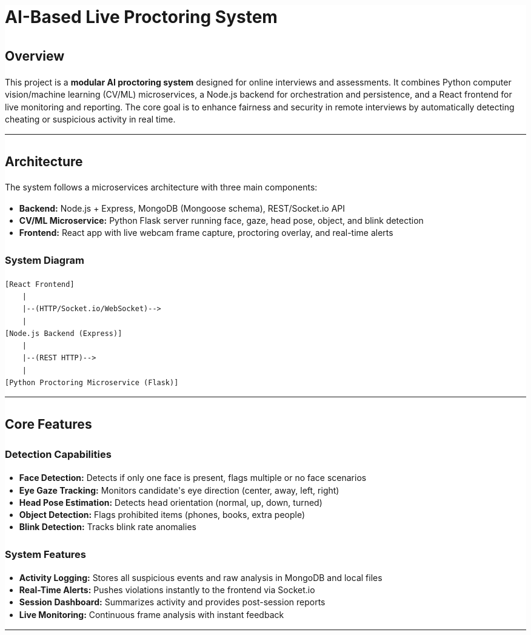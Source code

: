 # AI-Based Live Proctoring System

## Overview

This project is a **modular AI proctoring system** designed for online interviews and assessments. It combines Python computer vision/machine learning (CV/ML) microservices, a Node.js backend for orchestration and persistence, and a React frontend for live monitoring and reporting. The core goal is to enhance fairness and security in remote interviews by automatically detecting cheating or suspicious activity in real time.

---

## Architecture

The system follows a microservices architecture with three main components:

- **Backend:** Node.js + Express, MongoDB (Mongoose schema), REST/Socket.io API
- **CV/ML Microservice:** Python Flask server running face, gaze, head pose, object, and blink detection
- **Frontend:** React app with live webcam frame capture, proctoring overlay, and real-time alerts

### System Diagram

```
[React Frontend]
    |
    |--(HTTP/Socket.io/WebSocket)-->
    |
[Node.js Backend (Express)]
    |
    |--(REST HTTP)-->
    |
[Python Proctoring Microservice (Flask)]
```

---

## Core Features

### Detection Capabilities
- **Face Detection:** Detects if only one face is present, flags multiple or no face scenarios
- **Eye Gaze Tracking:** Monitors candidate's eye direction (center, away, left, right)
- **Head Pose Estimation:** Detects head orientation (normal, up, down, turned)
- **Object Detection:** Flags prohibited items (phones, books, extra people)
- **Blink Detection:** Tracks blink rate anomalies

### System Features
- **Activity Logging:** Stores all suspicious events and raw analysis in MongoDB and local files
- **Real-Time Alerts:** Pushes violations instantly to the frontend via Socket.io
- **Session Dashboard:** Summarizes activity and provides post-session reports
- **Live Monitoring:** Continuous frame analysis with instant feedback

---